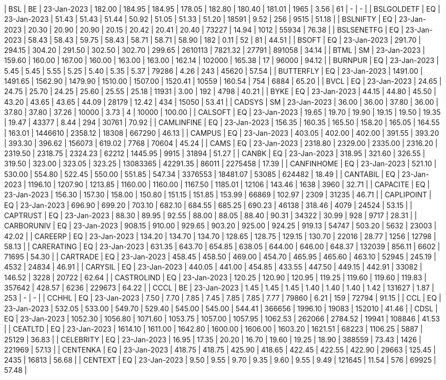| BSL | BE | 23-Jan-2023 | 182.00 | 184.95 | 184.95 | 178.05 | 182.80 | 180.40 | 181.01 | 1965 | 3.56 | 61 | - | - |
| BSLGOLDETF | EQ | 23-Jan-2023 | 51.43 | 51.43 | 51.44 | 50.92 | 51.05 | 51.33 | 51.20 | 18591 | 9.52 | 256 | 9515 | 51.18 |
| BSLNIFTY | EQ | 23-Jan-2023 | 20.30 | 20.90 | 20.90 | 20.15 | 20.42 | 20.41 | 20.40 | 73227 | 14.94 | 1012 | 55934 | 76.38 |
| BSLSENETFG | EQ | 23-Jan-2023 | 58.43 | 58.43 | 59.75 | 58.43 | 58.71 | 58.71 | 58.90 | 182 | 0.11 | 52 | 81 | 44.51 |
| BSOFT | EQ | 23-Jan-2023 | 291.70 | 294.15 | 304.20 | 291.50 | 302.50 | 302.70 | 299.65 | 2610113 | 7821.32 | 27791 | 891058 | 34.14 |
| BTML | SM | 23-Jan-2023 | 159.60 | 160.00 | 167.00 | 160.00 | 163.00 | 163.00 | 162.14 | 102000 | 165.38 | 17 | 96000 | 94.12 |
| BURNPUR | EQ | 23-Jan-2023 | 5.45 | 5.45 | 5.55 | 5.25 | 5.40 | 5.35 | 5.37 | 79286 | 4.26 | 243 | 45620 | 57.54 |
| BUTTERFLY | EQ | 23-Jan-2023 | 1491.00 | 1491.65 | 1562.90 | 1479.90 | 1510.00 | 1507.00 | 1520.41 | 10559 | 160.54 | 754 | 6884 | 65.20 |
| BVCL | EQ | 23-Jan-2023 | 24.65 | 24.75 | 25.70 | 24.25 | 25.60 | 25.55 | 25.18 | 11931 | 3.00 | 192 | 4798 | 40.21 |
| BYKE | EQ | 23-Jan-2023 | 44.15 | 44.80 | 45.50 | 43.20 | 43.65 | 43.65 | 44.09 | 28179 | 12.42 | 434 | 15050 | 53.41 |
| CADSYS | SM | 23-Jan-2023 | 36.00 | 36.00 | 37.80 | 36.00 | 37.80 | 37.80 | 37.26 | 10000 | 3.73 | 4 | 10000 | 100.00 |
| CALSOFT | EQ | 23-Jan-2023 | 19.65 | 19.70 | 19.90 | 19.15 | 19.50 | 19.35 | 19.47 | 43377 | 8.44 | 294 | 30761 | 70.92 |
| CAMLINFINE | EQ | 23-Jan-2023 | 156.35 | 160.35 | 165.50 | 158.20 | 165.05 | 164.55 | 163.01 | 1446610 | 2358.12 | 18308 | 667290 | 46.13 |
| CAMPUS | EQ | 23-Jan-2023 | 403.05 | 402.00 | 402.00 | 391.55 | 393.20 | 393.30 | 396.62 | 156073 | 619.02 | 7768 | 70604 | 45.24 |
| CAMS | EQ | 23-Jan-2023 | 2318.80 | 2329.00 | 2335.00 | 2316.20 | 2319.50 | 2318.75 | 2324.23 | 62212 | 1445.95 | 9915 | 31894 | 51.27 |
| CANBK | EQ | 23-Jan-2023 | 318.95 | 321.60 | 326.55 | 319.50 | 323.00 | 323.05 | 323.25 | 13083365 | 42291.35 | 86011 | 2275458 | 17.39 |
| CANFINHOME | EQ | 23-Jan-2023 | 521.10 | 530.00 | 554.80 | 522.45 | 550.00 | 551.85 | 547.34 | 3376553 | 18481.07 | 53085 | 624482 | 18.49 |
| CANTABIL | EQ | 23-Jan-2023 | 1196.10 | 1207.90 | 1213.85 | 1160.00 | 1160.00 | 1167.50 | 1185.01 | 12106 | 143.46 | 1638 | 3960 | 32.71 |
| CAPACITE | EQ | 23-Jan-2023 | 156.30 | 157.30 | 158.00 | 150.80 | 151.15 | 151.85 | 153.99 | 66869 | 102.97 | 2309 | 31235 | 46.71 |
| CAPLIPOINT | EQ | 23-Jan-2023 | 696.90 | 699.20 | 703.10 | 682.10 | 684.55 | 685.25 | 690.23 | 46138 | 318.46 | 4079 | 24524 | 53.15 |
| CAPTRUST | EQ | 23-Jan-2023 | 88.30 | 89.95 | 92.55 | 88.00 | 88.05 | 88.40 | 90.31 | 34322 | 30.99 | 928 | 9717 | 28.31 |
| CARBORUNIV | EQ | 23-Jan-2023 | 908.15 | 910.00 | 929.65 | 903.20 | 925.00 | 924.25 | 919.13 | 54747 | 503.20 | 5632 | 23003 | 42.02 |
| CAREERP | EQ | 23-Jan-2023 | 134.20 | 134.70 | 134.70 | 128.65 | 128.75 | 129.15 | 130.70 | 22016 | 28.77 | 1256 | 12798 | 58.13 |
| CARERATING | EQ | 23-Jan-2023 | 631.35 | 643.70 | 654.85 | 638.05 | 644.00 | 646.00 | 648.37 | 132039 | 856.11 | 6602 | 71695 | 54.30 |
| CARTRADE | EQ | 23-Jan-2023 | 458.45 | 458.50 | 469.00 | 454.70 | 465.95 | 465.60 | 463.10 | 52945 | 245.19 | 4532 | 24834 | 46.91 |
| CARYSIL | EQ | 23-Jan-2023 | 440.05 | 441.00 | 454.85 | 433.55 | 447.50 | 449.15 | 442.91 | 33082 | 146.52 | 3228 | 20722 | 62.64 |
| CASTROLIND | EQ | 23-Jan-2023 | 120.25 | 120.90 | 120.95 | 119.25 | 119.60 | 119.60 | 119.83 | 357642 | 428.57 | 6236 | 229673 | 64.22 |
| CCCL | BE | 23-Jan-2023 | 1.45 | 1.45 | 1.45 | 1.40 | 1.40 | 1.40 | 1.42 | 131627 | 1.87 | 253 | - | - |
| CCHHL | EQ | 23-Jan-2023 | 7.50 | 7.70 | 7.85 | 7.45 | 7.85 | 7.85 | 7.77 | 79860 | 6.21 | 159 | 72794 | 91.15 |
| CCL | EQ | 23-Jan-2023 | 532.05 | 533.00 | 549.70 | 529.40 | 545.00 | 545.00 | 544.41 | 366656 | 1996.10 | 19083 | 152010 | 41.46 |
| CDSL | EQ | 23-Jan-2023 | 1052.30 | 1056.80 | 1071.60 | 1053.75 | 1057.00 | 1057.95 | 1062.53 | 262066 | 2784.52 | 19941 | 108846 | 41.53 |
| CEATLTD | EQ | 23-Jan-2023 | 1614.10 | 1611.00 | 1642.80 | 1600.00 | 1606.00 | 1603.20 | 1621.51 | 68223 | 1106.25 | 5887 | 25129 | 36.83 |
| CELEBRITY | EQ | 23-Jan-2023 | 16.95 | 17.35 | 20.20 | 16.70 | 19.60 | 19.25 | 18.90 | 388559 | 73.43 | 1426 | 221969 | 57.13 |
| CENTENKA | EQ | 23-Jan-2023 | 418.75 | 418.75 | 425.90 | 418.65 | 422.45 | 422.55 | 422.90 | 29663 | 125.45 | 2435 | 16813 | 56.68 |
| CENTEXT | EQ | 23-Jan-2023 | 9.50 | 9.55 | 9.70 | 9.35 | 9.60 | 9.55 | 9.49 | 121645 | 11.54 | 576 | 69925 | 57.48 |
